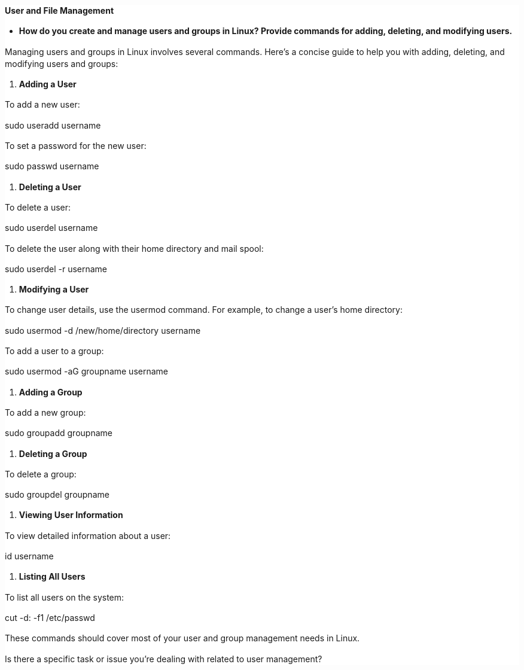 **User and File Management**

- **How do you create and manage users and groups in Linux? Provide commands for adding, deleting, and modifying users.**

Managing users and groups in Linux involves several commands. Here’s a concise guide to help you with adding, deleting, and modifying users and groups:

1. **Adding a User**

To add a new user:

sudo useradd username

To set a password for the new user:

sudo passwd username

1. **Deleting a User**

To delete a user:

sudo userdel username

To delete the user along with their home directory and mail spool:

sudo userdel -r username

1. **Modifying a User**

To change user details, use the usermod command. For example, to change a user’s home directory:

sudo usermod -d /new/home/directory username

To add a user to a group:

sudo usermod -aG groupname username

1. **Adding a Group**

To add a new group:

sudo groupadd groupname

1. **Deleting a Group**

To delete a group:

sudo groupdel groupname

1. **Viewing User Information**

To view detailed information about a user:

id username

1. **Listing All Users**

To list all users on the system:

cut -d: -f1 /etc/passwd

These commands should cover most of your user and group management needs in Linux.

Is there a specific task or issue you’re dealing with related to user management?
